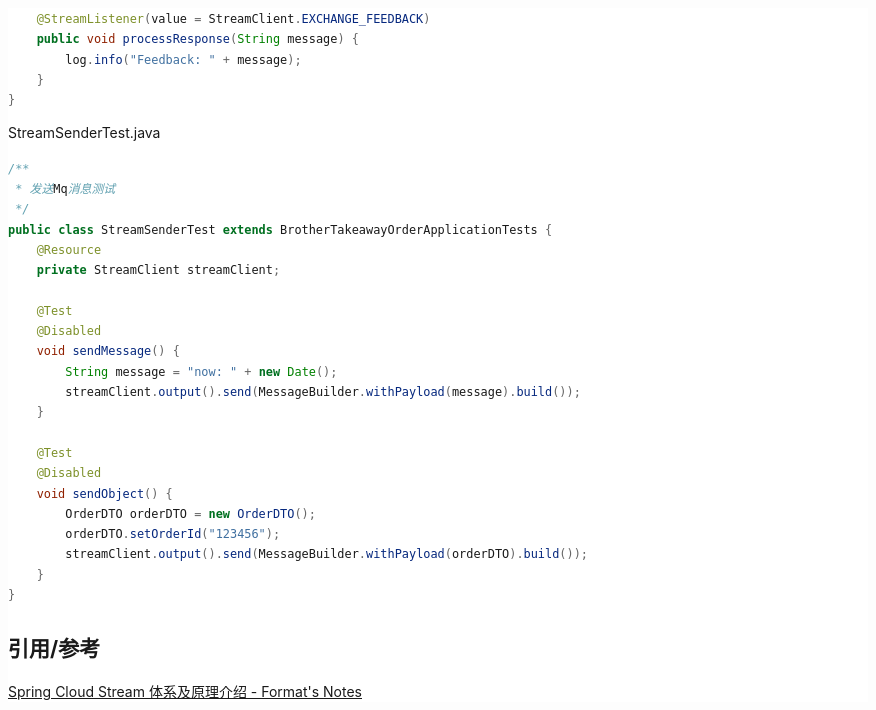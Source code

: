 ```java
    @StreamListener(value = StreamClient.EXCHANGE_FEEDBACK)
    public void processResponse(String message) {
        log.info("Feedback: " + message);
    }
}
```

StreamSenderTest.java

```java
/**
 * 发送Mq消息测试
 */
public class StreamSenderTest extends BrotherTakeawayOrderApplicationTests {
    @Resource
    private StreamClient streamClient;

    @Test
    @Disabled
    void sendMessage() {
        String message = "now: " + new Date();
        streamClient.output().send(MessageBuilder.withPayload(message).build());
    }

    @Test
    @Disabled
    void sendObject() {
        OrderDTO orderDTO = new OrderDTO();
        orderDTO.setOrderId("123456");
        streamClient.output().send(MessageBuilder.withPayload(orderDTO).build());
    }
}
```



## 引用/参考

[Spring Cloud Stream 体系及原理介绍 - Format's Notes](https://fangjian0423.github.io/2019/04/03/spring-cloud-stream-intro/)
